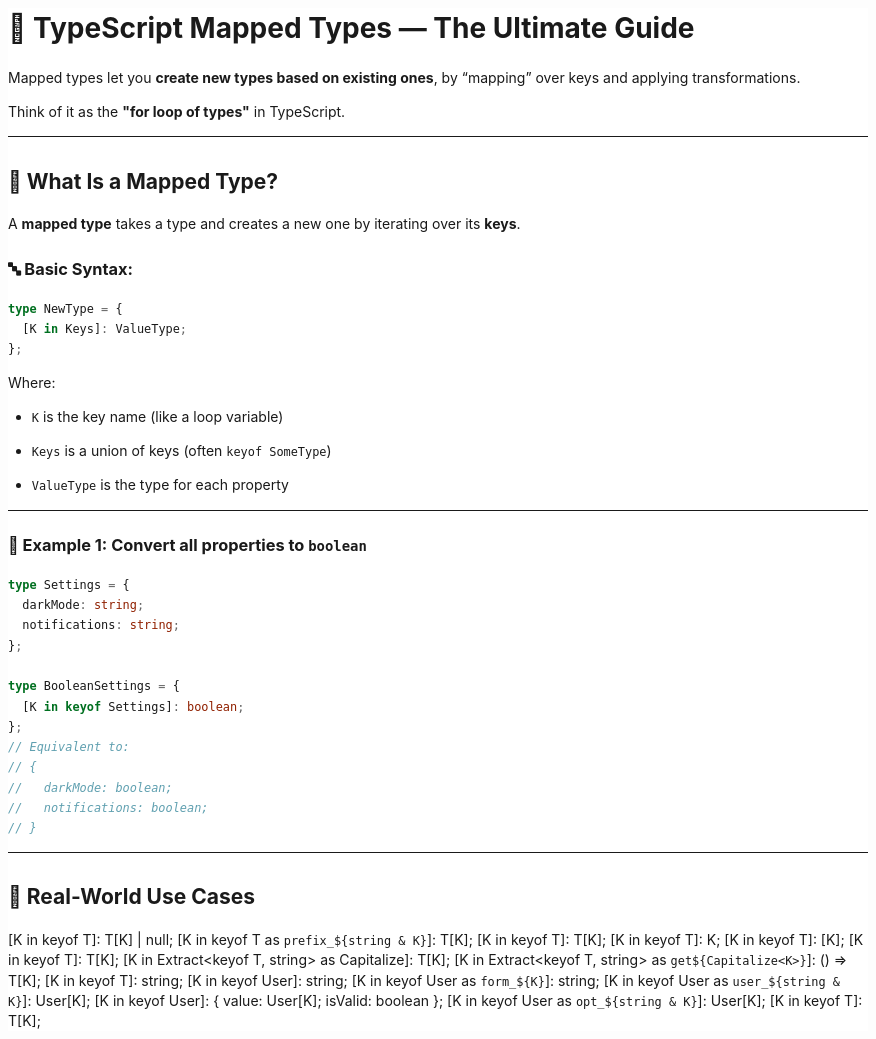 
# 🔁 TypeScript Mapped Types — The Ultimate Guide

Mapped types let you **create new types based on existing ones**, by “mapping” over keys and applying transformations.

Think of it as the **"for loop of types"** in TypeScript.

---

## 🧱 What Is a Mapped Type?

A **mapped type** takes a type and creates a new one by iterating over its **keys**.

### 🔤 Basic Syntax:

```ts
type NewType = {
  [K in Keys]: ValueType;
};
```

Where:

- `K` is the key name (like a loop variable)
    
- `Keys` is a union of keys (often `keyof SomeType`)
    
- `ValueType` is the type for each property
    

---

### 📌 Example 1: Convert all properties to `boolean`

```ts
type Settings = {
  darkMode: string;
  notifications: string;
};

type BooleanSettings = {
  [K in keyof Settings]: boolean;
};
// Equivalent to:
// {
//   darkMode: boolean;
//   notifications: boolean;
// }
```

---

## 🧰 Real-World Use Cases


  [P in K]: T;
  [K in keyof T]: T[K] | null;
  [K in keyof T as `prefix_${string & K}`]: T[K];
  [K in keyof T]: T[K];
  [K in keyof T]: K;
  [K in keyof T]: [K];
  [K in keyof T]: T[K];
  [K in Extract<keyof T, string> as Capitalize<K>]: T[K];
  [K in Extract<keyof T, string> as `get${Capitalize<K>}`]: () => T[K];
  [K in keyof T]: string;
  [K in keyof User]: string;
  [K in keyof User as `form_${K}`]: string;
  [K in keyof User as `user_${string & K}`]: User[K];
  [K in keyof User]: { value: User[K]; isValid: boolean };
  [K in keyof User as `opt_${string & K}`]: User[K];
  [K in keyof T]: T[K];